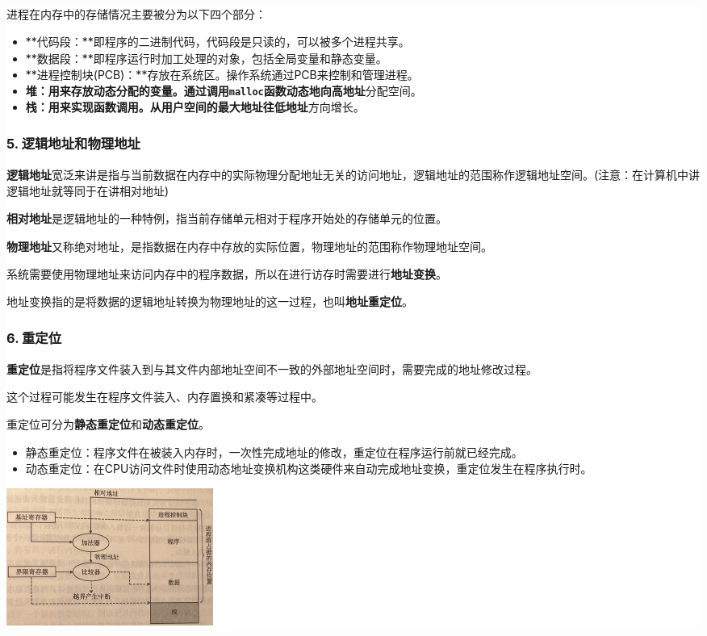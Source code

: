 进程在内存中的存储情况主要被分为以下四个部分：

-   **代码段：**即程序的二进制代码，代码段是只读的，可以被多个进程共享。
-   **数据段：**即程序运行时加工处理的对象，包括全局变量和静态变量。
-   **进程控制块(PCB)：**存放在系统区。操作系统通过PCB来控制和管理进程。
-   **堆：**用来存放动态分配的变量。通过调用`malloc`函数动态地向**高地址**分配空间。
-   **栈：**用来实现函数调用。从用户空间的最大地址往**低地址**方向增长。

### 5. 逻辑地址和物理地址

**逻辑地址**宽泛来讲是指与当前数据在内存中的实际物理分配地址无关的访问地址，逻辑地址的范围称作逻辑地址空间。(注意：在计算机中讲逻辑地址就等同于在讲相对地址)

**相对地址**是逻辑地址的一种特例，指当前存储单元相对于程序开始处的存储单元的位置。

**物理地址**又称绝对地址，是指数据在内存中存放的实际位置，物理地址的范围称作物理地址空间。

系统需要使用物理地址来访问内存中的程序数据，所以在进行访存时需要进行**地址变换**。

地址变换指的是将数据的逻辑地址转换为物理地址的这一过程，也叫**地址重定位**。

### 6. 重定位

**重定位**是指将程序文件装入到与其文件内部地址空间不一致的外部地址空间时，需要完成的地址修改过程。

这个过程可能发生在程序文件装入、内存置换和紧凑等过程中。

重定位可分为**静态重定位**和**动态重定位**。

-   静态重定位：程序文件在被装入内存时，一次性完成地址的修改，重定位在程序运行前就已经完成。
-   动态重定位：在CPU访问文件时使用动态地址变换机构这类硬件来自动完成地址变换，重定位发生在程序执行时。

<img src="./assets/FullSizeRender.jpg" alt="FullSizeRender" style="zoom: 25%;" />
